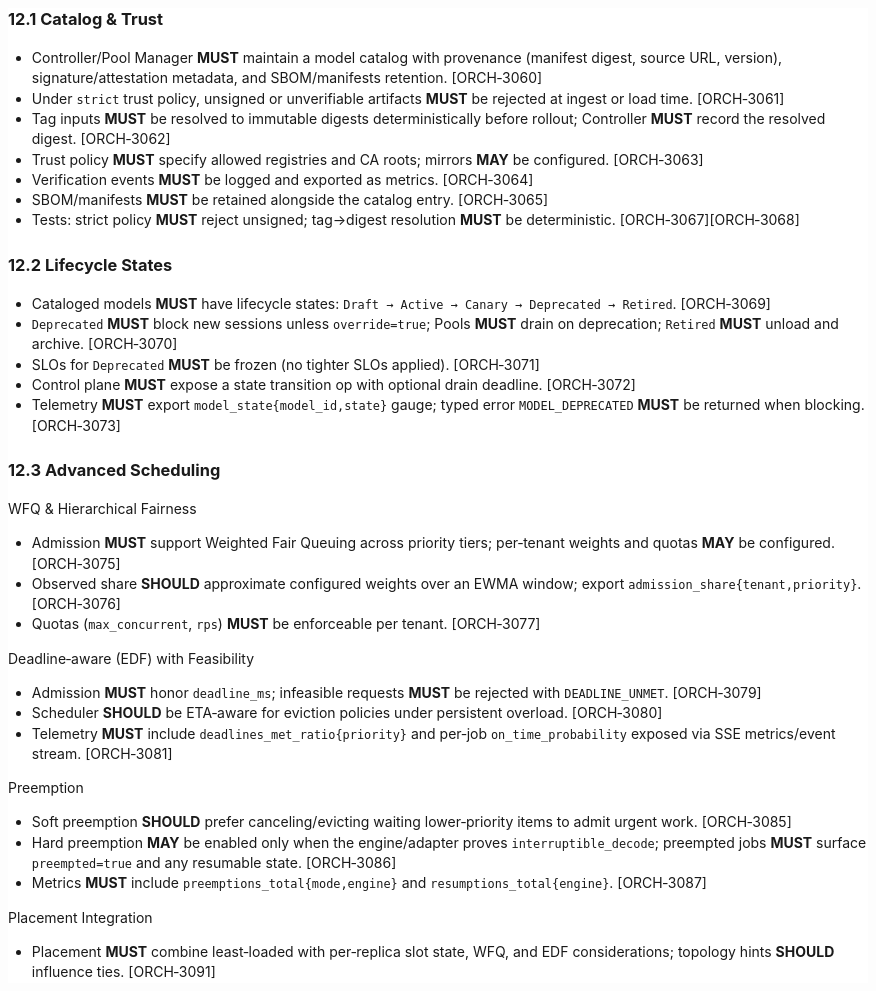 ### 12.1 Catalog & Trust

* Controller/Pool Manager **MUST** maintain a model catalog with provenance (manifest digest, source URL, version), signature/attestation metadata, and SBOM/manifests retention. [ORCH‑3060]
* Under `strict` trust policy, unsigned or unverifiable artifacts **MUST** be rejected at ingest or load time. [ORCH‑3061]
* Tag inputs **MUST** be resolved to immutable digests deterministically before rollout; Controller **MUST** record the resolved digest. [ORCH‑3062]
* Trust policy **MUST** specify allowed registries and CA roots; mirrors **MAY** be configured. [ORCH‑3063]
* Verification events **MUST** be logged and exported as metrics. [ORCH‑3064]
* SBOM/manifests **MUST** be retained alongside the catalog entry. [ORCH‑3065]
* Tests: strict policy **MUST** reject unsigned; tag→digest resolution **MUST** be deterministic. [ORCH‑3067][ORCH‑3068]

### 12.2 Lifecycle States

* Cataloged models **MUST** have lifecycle states: `Draft → Active → Canary → Deprecated → Retired`. [ORCH‑3069]
* `Deprecated` **MUST** block new sessions unless `override=true`; Pools **MUST** drain on deprecation; `Retired` **MUST** unload and archive. [ORCH‑3070]
* SLOs for `Deprecated` **MUST** be frozen (no tighter SLOs applied). [ORCH‑3071]
* Control plane **MUST** expose a state transition op with optional drain deadline. [ORCH‑3072]
* Telemetry **MUST** export `model_state{model_id,state}` gauge; typed error `MODEL_DEPRECATED` **MUST** be returned when blocking. [ORCH‑3073]

### 12.3 Advanced Scheduling

WFQ & Hierarchical Fairness
* Admission **MUST** support Weighted Fair Queuing across priority tiers; per‑tenant weights and quotas **MAY** be configured. [ORCH‑3075]
* Observed share **SHOULD** approximate configured weights over an EWMA window; export `admission_share{tenant,priority}`. [ORCH‑3076]
* Quotas (`max_concurrent`, `rps`) **MUST** be enforceable per tenant. [ORCH‑3077]

Deadline‑aware (EDF) with Feasibility
* Admission **MUST** honor `deadline_ms`; infeasible requests **MUST** be rejected with `DEADLINE_UNMET`. [ORCH‑3079]
* Scheduler **SHOULD** be ETA‑aware for eviction policies under persistent overload. [ORCH‑3080]
* Telemetry **MUST** include `deadlines_met_ratio{priority}` and per‑job `on_time_probability` exposed via SSE metrics/event stream. [ORCH‑3081]

Preemption
* Soft preemption **SHOULD** prefer canceling/evicting waiting lower‑priority items to admit urgent work. [ORCH‑3085]
* Hard preemption **MAY** be enabled only when the engine/adapter proves `interruptible_decode`; preempted jobs **MUST** surface `preempted=true` and any resumable state. [ORCH‑3086]
* Metrics **MUST** include `preemptions_total{mode,engine}` and `resumptions_total{engine}`. [ORCH‑3087]

Placement Integration
* Placement **MUST** combine least‑loaded with per‑replica slot state, WFQ, and EDF considerations; topology hints **SHOULD** influence ties. [ORCH‑3091]
